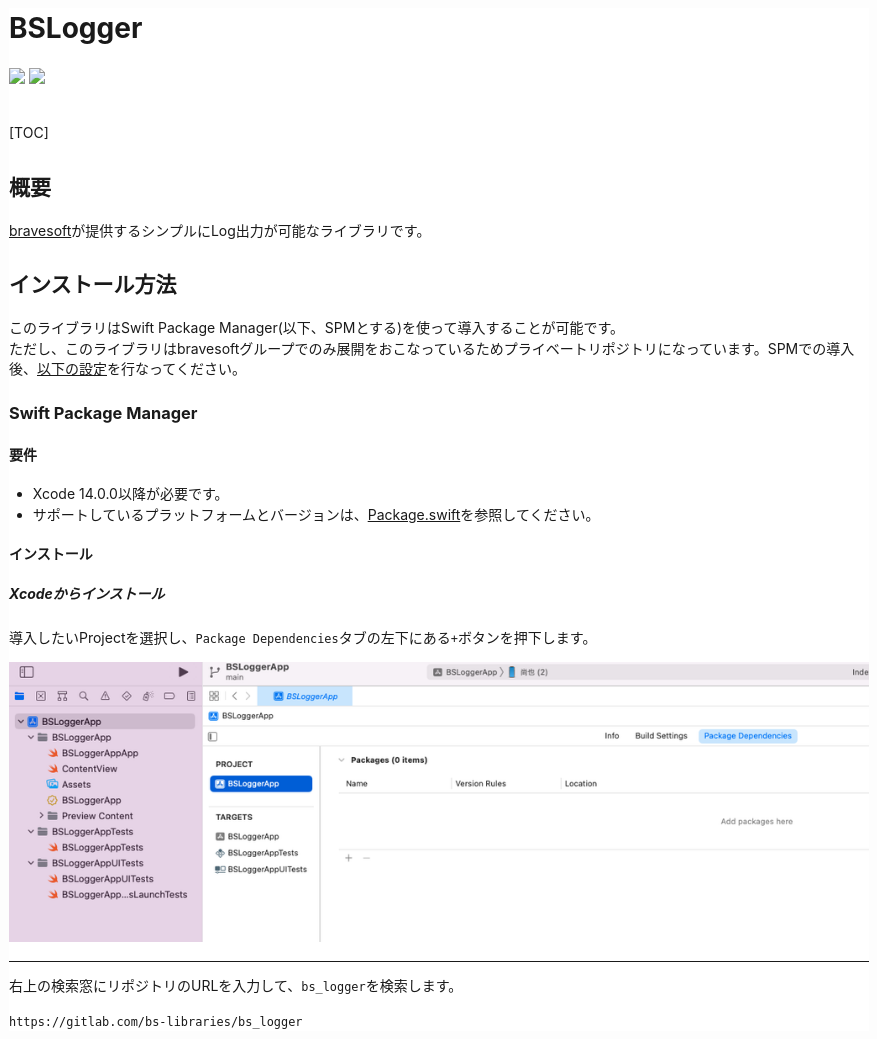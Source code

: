 # BSLogger
<img src="https://img.shields.io/badge/SPM-v0.1.0-blue.svg?logo=swift" />
<img src="https://img.shields.io/badge/platform-iOS-lightgrey.svg" />
<br><br>

[TOC]

## 概要
[bravesoft](https://www.bravesoft.co.jp/)が提供するシンプルにLog出力が可能なライブラリです。

## インストール方法
このライブラリはSwift Package Manager(以下、SPMとする)を使って導入することが可能です。  
ただし、このライブラリはbravesoftグループでのみ展開をおこなっているためプライベートリポジトリになっています。SPMでの導入後、[以下の設定](#private-setting)を行なってください。

### Swift Package Manager
#### 要件
- Xcode 14.0.0以降が必要です。
- サポートしているプラットフォームとバージョンは、[Package.swift](./Package.swift)を参照してください。
#### インストール
##### Xcodeからインストール
導入したいProjectを選択し、`Package Dependencies`タブの左下にある`+`ボタンを押下します。

![インストール画像1](./Docs/images/install_1.png)

---

右上の検索窓にリポジトリのURLを入力して、`bs_logger`を検索します。
```console
https://gitlab.com/bs-libraries/bs_logger
```